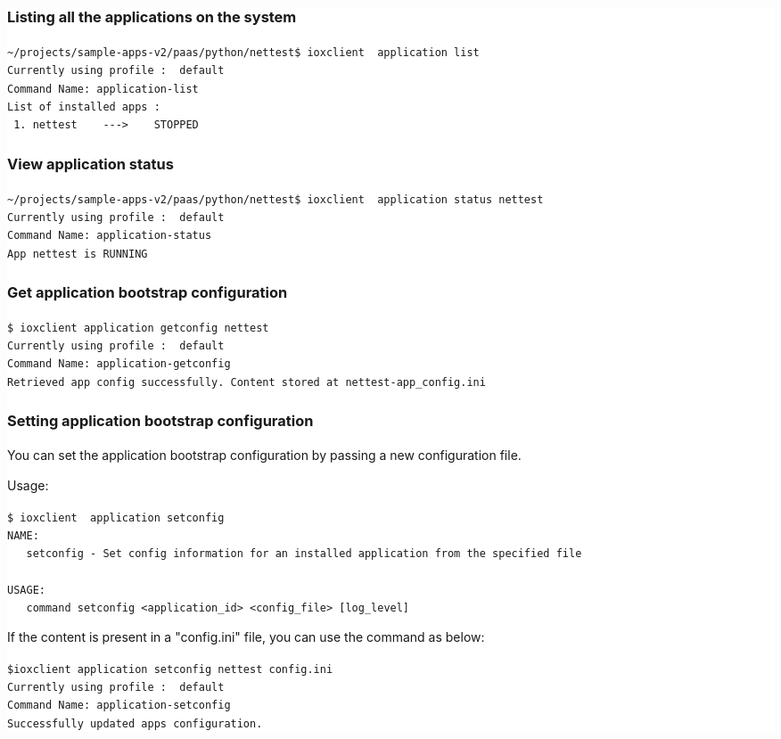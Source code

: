 ### Listing all the applications on the system

```
~/projects/sample-apps-v2/paas/python/nettest$ ioxclient  application list
Currently using profile :  default
Command Name: application-list
List of installed apps :
 1. nettest    --->    STOPPED

```

### View application status

```
~/projects/sample-apps-v2/paas/python/nettest$ ioxclient  application status nettest
Currently using profile :  default
Command Name: application-status
App nettest is RUNNING
```

### Get application bootstrap configuration

```
$ ioxclient application getconfig nettest
Currently using profile :  default
Command Name: application-getconfig
Retrieved app config successfully. Content stored at nettest-app_config.ini

```

### Setting application bootstrap configuration

You can set the application bootstrap configuration by passing a new configuration file.

Usage:

```
$ ioxclient  application setconfig
NAME:
   setconfig - Set config information for an installed application from the specified file

USAGE:
   command setconfig <application_id> <config_file> [log_level]

```

If the content is present in a "config.ini" file, you can use the command as below:

```
$ioxclient application setconfig nettest config.ini
Currently using profile :  default
Command Name: application-setconfig
Successfully updated apps configuration.

```
